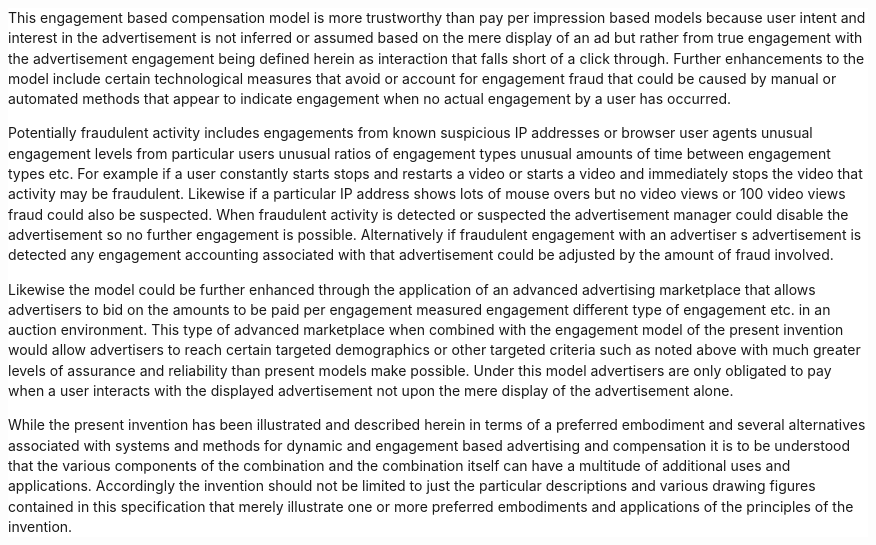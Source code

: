 This engagement based compensation model is more trustworthy than pay per impression based models because user intent and interest in the advertisement is not inferred or assumed based on the mere display of an ad but rather from true engagement with the advertisement engagement being defined herein as interaction that falls short of a click through. Further enhancements to the model include certain technological measures that avoid or account for engagement fraud that could be caused by manual or automated methods that appear to indicate engagement when no actual engagement by a user has occurred.

Potentially fraudulent activity includes engagements from known suspicious IP addresses or browser user agents unusual engagement levels from particular users unusual ratios of engagement types unusual amounts of time between engagement types etc. For example if a user constantly starts stops and restarts a video or starts a video and immediately stops the video that activity may be fraudulent. Likewise if a particular IP address shows lots of mouse overs but no video views or 100 video views fraud could also be suspected. When fraudulent activity is detected or suspected the advertisement manager could disable the advertisement so no further engagement is possible. Alternatively if fraudulent engagement with an advertiser s advertisement is detected any engagement accounting associated with that advertisement could be adjusted by the amount of fraud involved.

Likewise the model could be further enhanced through the application of an advanced advertising marketplace that allows advertisers to bid on the amounts to be paid per engagement measured engagement different type of engagement etc. in an auction environment. This type of advanced marketplace when combined with the engagement model of the present invention would allow advertisers to reach certain targeted demographics or other targeted criteria such as noted above with much greater levels of assurance and reliability than present models make possible. Under this model advertisers are only obligated to pay when a user interacts with the displayed advertisement not upon the mere display of the advertisement alone.

While the present invention has been illustrated and described herein in terms of a preferred embodiment and several alternatives associated with systems and methods for dynamic and engagement based advertising and compensation it is to be understood that the various components of the combination and the combination itself can have a multitude of additional uses and applications. Accordingly the invention should not be limited to just the particular descriptions and various drawing figures contained in this specification that merely illustrate one or more preferred embodiments and applications of the principles of the invention.


